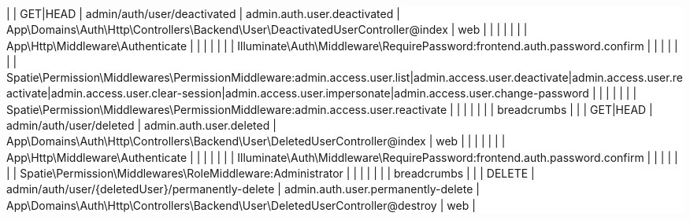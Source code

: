 |        | GET|HEAD                               | admin/auth/user/deactivated                      | admin.auth.user.deactivated            | App\Domains\Auth\Http\Controllers\Backend\User\DeactivatedUserController@index                   | web                                                                                                                                                                                                                                 |
|        |                                        |                                                  |                                        |                                                                                                  | App\Http\Middleware\Authenticate                                                                                                                                                                                                    |
|        |                                        |                                                  |                                        |                                                                                                  | Illuminate\Auth\Middleware\RequirePassword:frontend.auth.password.confirm                                                                                                                                                           |
|        |                                        |                                                  |                                        |                                                                                                  | Spatie\Permission\Middlewares\PermissionMiddleware:admin.access.user.list|admin.access.user.deactivate|admin.access.user.reactivate|admin.access.user.clear-session|admin.access.user.impersonate|admin.access.user.change-password |
|        |                                        |                                                  |                                        |                                                                                                  | Spatie\Permission\Middlewares\PermissionMiddleware:admin.access.user.reactivate                                                                                                                                                     |
|        |                                        |                                                  |                                        |                                                                                                  | breadcrumbs                                                                                                                                                                                                                         |
|        | GET|HEAD                               | admin/auth/user/deleted                          | admin.auth.user.deleted                | App\Domains\Auth\Http\Controllers\Backend\User\DeletedUserController@index                       | web                                                                                                                                                                                                                                 |
|        |                                        |                                                  |                                        |                                                                                                  | App\Http\Middleware\Authenticate                                                                                                                                                                                                    |
|        |                                        |                                                  |                                        |                                                                                                  | Illuminate\Auth\Middleware\RequirePassword:frontend.auth.password.confirm                                                                                                                                                           |
|        |                                        |                                                  |                                        |                                                                                                  | Spatie\Permission\Middlewares\RoleMiddleware:Administrator                                                                                                                                                                          |
|        |                                        |                                                  |                                        |                                                                                                  | breadcrumbs                                                                                                                                                                                                                         |
|        | DELETE                                 | admin/auth/user/{deletedUser}/permanently-delete | admin.auth.user.permanently-delete     | App\Domains\Auth\Http\Controllers\Backend\User\DeletedUserController@destroy                     | web                                                                                                                                                                                                                                 |